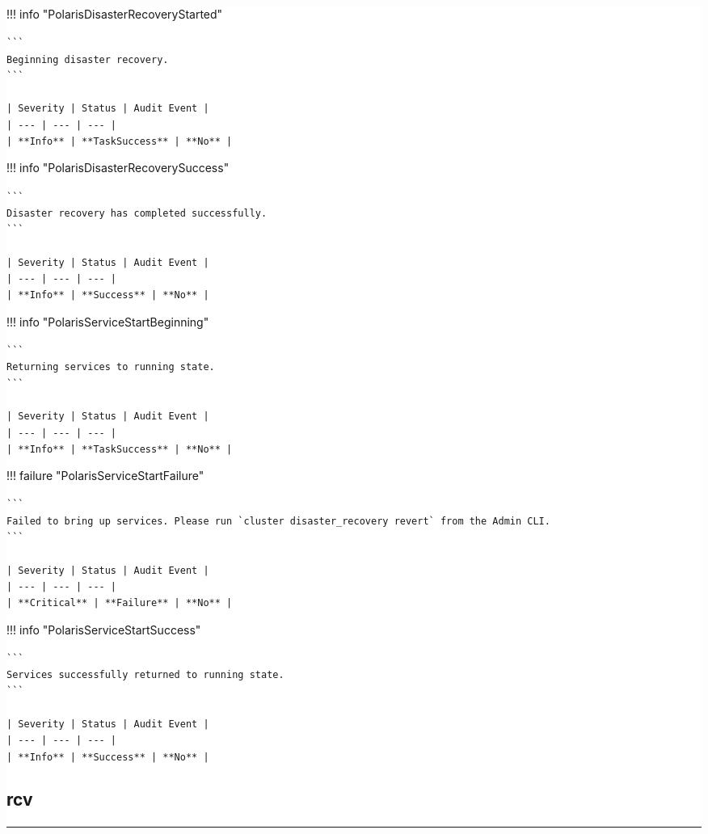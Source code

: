 !!! info "PolarisDisasterRecoveryStarted"

    ```
    Beginning disaster recovery.
    ```

    | Severity | Status | Audit Event |
    | --- | --- | --- |
    | **Info** | **TaskSuccess** | **No** |

!!! info "PolarisDisasterRecoverySuccess"

    ```
    Disaster recovery has completed successfully.
    ```

    | Severity | Status | Audit Event |
    | --- | --- | --- |
    | **Info** | **Success** | **No** |

!!! info "PolarisServiceStartBeginning"

    ```
    Returning services to running state.
    ```

    | Severity | Status | Audit Event |
    | --- | --- | --- |
    | **Info** | **TaskSuccess** | **No** |

!!! failure "PolarisServiceStartFailure"

    ```
    Failed to bring up services. Please run `cluster disaster_recovery revert` from the Admin CLI.
    ```

    | Severity | Status | Audit Event |
    | --- | --- | --- |
    | **Critical** | **Failure** | **No** |

!!! info "PolarisServiceStartSuccess"

    ```
    Services successfully returned to running state.
    ```

    | Severity | Status | Audit Event |
    | --- | --- | --- |
    | **Info** | **Success** | **No** |


## rcv
---
